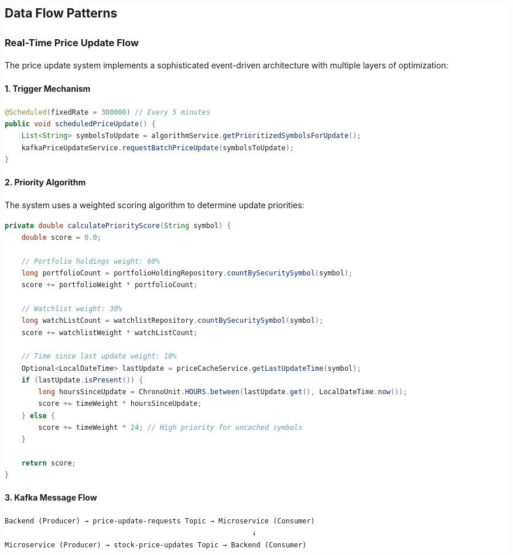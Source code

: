 ## Data Flow Patterns

### Real-Time Price Update Flow

The price update system implements a sophisticated event-driven architecture with multiple layers of optimization:

#### 1. Trigger Mechanism

```java
@Scheduled(fixedRate = 300000) // Every 5 minutes
public void scheduledPriceUpdate() {
    List<String> symbolsToUpdate = algorithmService.getPrioritizedSymbolsForUpdate();
    kafkaPriceUpdateService.requestBatchPriceUpdate(symbolsToUpdate);
}
```

#### 2. Priority Algorithm

The system uses a weighted scoring algorithm to determine update priorities:

```java
private double calculatePriorityScore(String symbol) {
    double score = 0.0;

    // Portfolio holdings weight: 60%
    long portfolioCount = portfolioHoldingRepository.countBySecuritySymbol(symbol);
    score += portfolioWeight * portfolioCount;

    // Watchlist weight: 30%
    long watchListCount = watchlistRepository.countBySecuritySymbol(symbol);
    score += watchlistWeight * watchListCount;

    // Time since last update weight: 10%
    Optional<LocalDateTime> lastUpdate = priceCacheService.getLastUpdateTime(symbol);
    if (lastUpdate.isPresent()) {
        long hoursSinceUpdate = ChronoUnit.HOURS.between(lastUpdate.get(), LocalDateTime.now());
        score += timeWeight * hoursSinceUpdate;
    } else {
        score += timeWeight * 24; // High priority for uncached symbols
    }

    return score;
}
```

#### 3. Kafka Message Flow

```
Backend (Producer) → price-update-requests Topic → Microservice (Consumer)
                                                           ↓
Microservice (Producer) → stock-price-updates Topic → Backend (Consumer)
```
